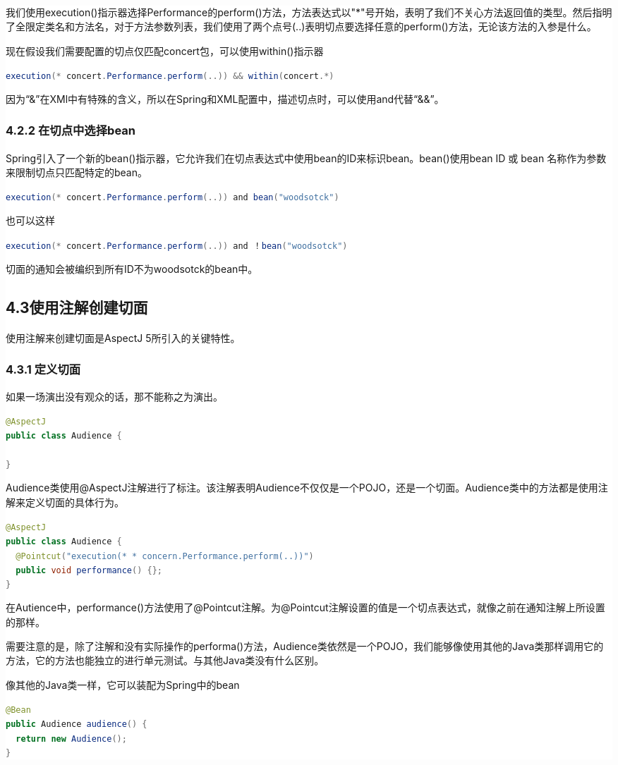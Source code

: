 我们使用execution()指示器选择Performance的perform()方法，方法表达式以"*"号开始，表明了我们不关心方法返回值的类型。然后指明了全限定类名和方法名，对于方法参数列表，我们使用了两个点号(..)表明切点要选择任意的perform()方法，无论该方法的入参是什么。

现在假设我们需要配置的切点仅匹配concert包，可以使用within()指示器

```java
execution(* concert.Performance.perform(..)) && within(concert.*)
```

因为“&”在XMl中有特殊的含义，所以在Spring和XML配置中，描述切点时，可以使用and代替“&&”。

### 4.2.2 在切点中选择bean
Spring引入了一个新的bean()指示器，它允许我们在切点表达式中使用bean的ID来标识bean。bean()使用bean ID 或 bean 名称作为参数来限制切点只匹配特定的bean。

```java
execution(* concert.Performance.perform(..)) and bean("woodsotck")
```

也可以这样
```java
execution(* concert.Performance.perform(..)) and ！bean("woodsotck")
```
切面的通知会被编织到所有ID不为woodsotck的bean中。


## 4.3使用注解创建切面

使用注解来创建切面是AspectJ 5所引入的关键特性。

### 4.3.1 定义切面

如果一场演出没有观众的话，那不能称之为演出。

```java
@AspectJ
public class Audience {

}
```

Audience类使用@AspectJ注解进行了标注。该注解表明Audience不仅仅是一个POJO，还是一个切面。Audience类中的方法都是使用注解来定义切面的具体行为。


```java
@AspectJ
public class Audience {
  @Pointcut("execution(* * concern.Performance.perform(..))")
  public void performance() {};
}
```

在Autience中，performance()方法使用了@Pointcut注解。为@Pointcut注解设置的值是一个切点表达式，就像之前在通知注解上所设置的那样。

需要注意的是，除了注解和没有实际操作的performa()方法，Audience类依然是一个POJO，我们能够像使用其他的Java类那样调用它的方法，它的方法也能独立的进行单元测试。与其他Java类没有什么区别。

像其他的Java类一样，它可以装配为Spring中的bean
```java
@Bean
public Audience audience() {
  return new Audience();
}
```

